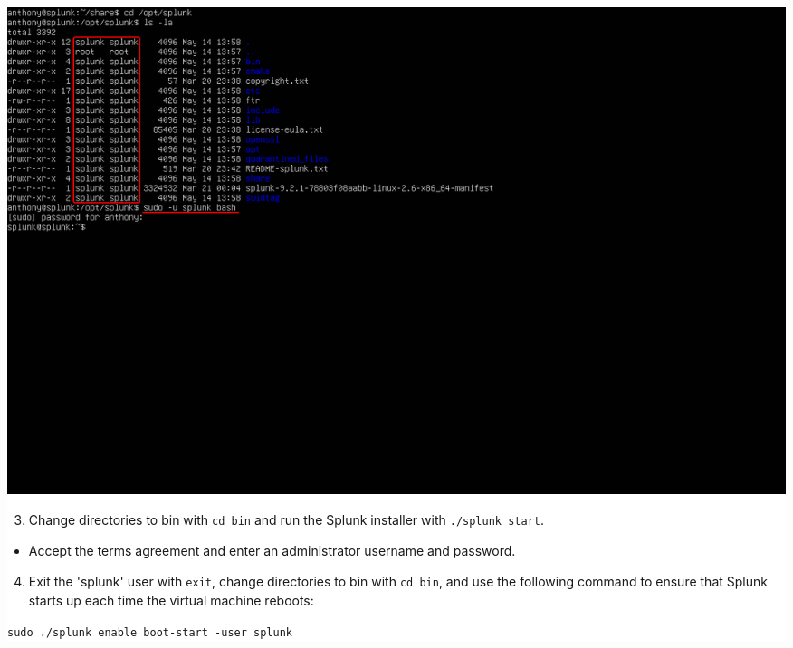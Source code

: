 ![File Permissions Within the 'splunk' Directory](images/VirtualBoxVM_ahQg1IuPov.png)

3. Change directories to bin with `cd bin` and run the Splunk installer with `./splunk start`.

- Accept the terms agreement and enter an administrator username and password.

4. Exit the 'splunk' user with `exit`, change directories to bin with `cd bin`, and use the following command to ensure that Splunk starts up each time the virtual machine reboots:

```
sudo ./splunk enable boot-start -user splunk
```

